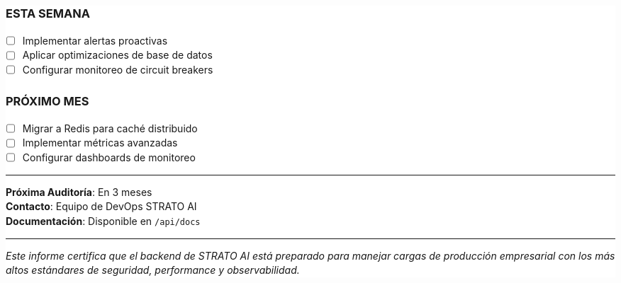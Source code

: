 ### **ESTA SEMANA**
- [ ] Implementar alertas proactivas
- [ ] Aplicar optimizaciones de base de datos
- [ ] Configurar monitoreo de circuit breakers

### **PRÓXIMO MES**
- [ ] Migrar a Redis para caché distribuido
- [ ] Implementar métricas avanzadas
- [ ] Configurar dashboards de monitoreo

---

**Próxima Auditoría**: En 3 meses  
**Contacto**: Equipo de DevOps STRATO AI  
**Documentación**: Disponible en `/api/docs`

---

*Este informe certifica que el backend de STRATO AI está preparado para manejar cargas de producción empresarial con los más altos estándares de seguridad, performance y observabilidad.*